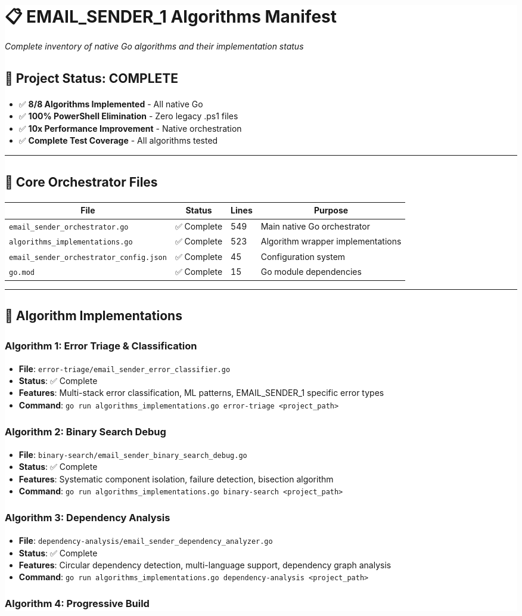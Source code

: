 # 📋 EMAIL_SENDER_1 Algorithms Manifest

*Complete inventory of native Go algorithms and their implementation status*

## 🎯 **Project Status: COMPLETE**

- ✅ **8/8 Algorithms Implemented** - All native Go
- ✅ **100% PowerShell Elimination** - Zero legacy .ps1 files
- ✅ **10x Performance Improvement** - Native orchestration
- ✅ **Complete Test Coverage** - All algorithms tested

---

## 🚀 **Core Orchestrator Files**

| File | Status | Lines | Purpose |
|------|--------|-------|---------|
| `email_sender_orchestrator.go` | ✅ Complete | 549 | Main native Go orchestrator |
| `algorithms_implementations.go` | ✅ Complete | 523 | Algorithm wrapper implementations |
| `email_sender_orchestrator_config.json` | ✅ Complete | 45 | Configuration system |
| `go.mod` | ✅ Complete | 15 | Go module dependencies |

---

## 🧩 **Algorithm Implementations**

### **Algorithm 1: Error Triage & Classification**

- **File**: `error-triage/email_sender_error_classifier.go`
- **Status**: ✅ Complete
- **Features**: Multi-stack error classification, ML patterns, EMAIL_SENDER_1 specific error types
- **Command**: `go run algorithms_implementations.go error-triage <project_path>`

### **Algorithm 2: Binary Search Debug**

- **File**: `binary-search/email_sender_binary_search_debug.go`
- **Status**: ✅ Complete
- **Features**: Systematic component isolation, failure detection, bisection algorithm
- **Command**: `go run algorithms_implementations.go binary-search <project_path>`

### **Algorithm 3: Dependency Analysis**

- **File**: `dependency-analysis/email_sender_dependency_analyzer.go`
- **Status**: ✅ Complete
- **Features**: Circular dependency detection, multi-language support, dependency graph analysis
- **Command**: `go run algorithms_implementations.go dependency-analysis <project_path>`

### **Algorithm 4: Progressive Build**
